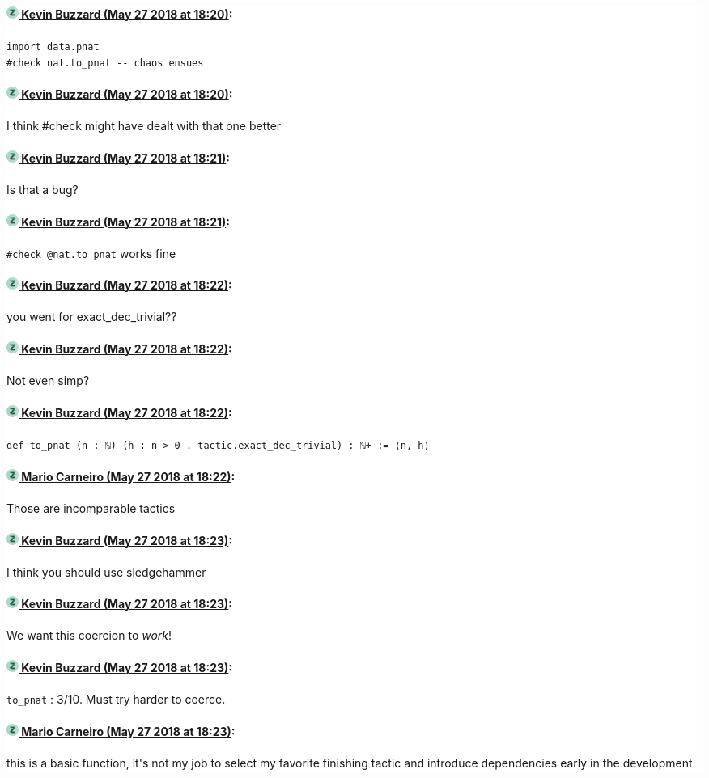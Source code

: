 #### [![Click to go to Zulip](../../assets/img/zulip2.png) Kevin Buzzard (May 27 2018 at 18:20)](https://leanprover.zulipchat.com/#narrow/stream/116395-maths/topic/nat%20and%20pnat/near/127169576):
```lean
import data.pnat
#check nat.to_pnat -- chaos ensues
```

#### [![Click to go to Zulip](../../assets/img/zulip2.png) Kevin Buzzard (May 27 2018 at 18:20)](https://leanprover.zulipchat.com/#narrow/stream/116395-maths/topic/nat%20and%20pnat/near/127169578):
I think #check might have dealt with that one better

#### [![Click to go to Zulip](../../assets/img/zulip2.png) Kevin Buzzard (May 27 2018 at 18:21)](https://leanprover.zulipchat.com/#narrow/stream/116395-maths/topic/nat%20and%20pnat/near/127169586):
Is that a bug?

#### [![Click to go to Zulip](../../assets/img/zulip2.png) Kevin Buzzard (May 27 2018 at 18:21)](https://leanprover.zulipchat.com/#narrow/stream/116395-maths/topic/nat%20and%20pnat/near/127169587):
`#check @nat.to_pnat` works fine

#### [![Click to go to Zulip](../../assets/img/zulip2.png) Kevin Buzzard (May 27 2018 at 18:22)](https://leanprover.zulipchat.com/#narrow/stream/116395-maths/topic/nat%20and%20pnat/near/127169627):
you went for exact_dec_trivial??

#### [![Click to go to Zulip](../../assets/img/zulip2.png) Kevin Buzzard (May 27 2018 at 18:22)](https://leanprover.zulipchat.com/#narrow/stream/116395-maths/topic/nat%20and%20pnat/near/127169628):
Not even simp?

#### [![Click to go to Zulip](../../assets/img/zulip2.png) Kevin Buzzard (May 27 2018 at 18:22)](https://leanprover.zulipchat.com/#narrow/stream/116395-maths/topic/nat%20and%20pnat/near/127169631):
`def to_pnat (n : ℕ) (h : n > 0 . tactic.exact_dec_trivial) : ℕ+ := ⟨n, h⟩`

#### [![Click to go to Zulip](../../assets/img/zulip2.png) Mario Carneiro (May 27 2018 at 18:22)](https://leanprover.zulipchat.com/#narrow/stream/116395-maths/topic/nat%20and%20pnat/near/127169632):
Those are incomparable tactics

#### [![Click to go to Zulip](../../assets/img/zulip2.png) Kevin Buzzard (May 27 2018 at 18:23)](https://leanprover.zulipchat.com/#narrow/stream/116395-maths/topic/nat%20and%20pnat/near/127169634):
I think you should use sledgehammer

#### [![Click to go to Zulip](../../assets/img/zulip2.png) Kevin Buzzard (May 27 2018 at 18:23)](https://leanprover.zulipchat.com/#narrow/stream/116395-maths/topic/nat%20and%20pnat/near/127169639):
We want this coercion to *work*!

#### [![Click to go to Zulip](../../assets/img/zulip2.png) Kevin Buzzard (May 27 2018 at 18:23)](https://leanprover.zulipchat.com/#narrow/stream/116395-maths/topic/nat%20and%20pnat/near/127169644):
`to_pnat` : 3/10. Must try harder to coerce.

#### [![Click to go to Zulip](../../assets/img/zulip2.png) Mario Carneiro (May 27 2018 at 18:23)](https://leanprover.zulipchat.com/#narrow/stream/116395-maths/topic/nat%20and%20pnat/near/127169645):
this is a basic function, it's not my job to select my favorite finishing tactic and introduce dependencies early in the development
